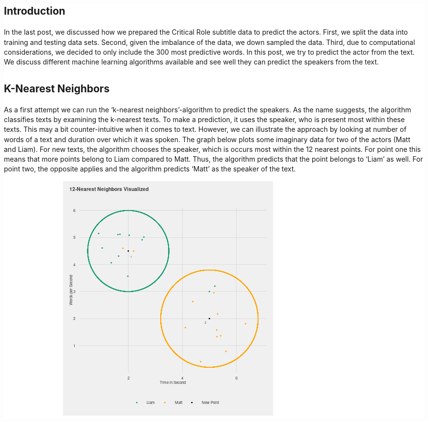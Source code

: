 ## Introduction

In the last post, we discussed how we prepared the Critical Role
subtitle data to predict the actors. First, we split the data into
training and testing data sets. Second, given the imbalance of the data,
we down sampled the data. Third, due to computational considerations, we
decided to only include the 300 most predictive words. In this post, we
try to predict the actor from the text. We discuss different machine
learning algorithms available and see well they can predict the speakers
from the text.

## K-Nearest Neighbors

As a first attempt we can run the ‘k-nearest neighbors’-algorithm to
predict the speakers. As the name suggests, the algorithm classifies
texts by examining the k-nearest texts. To make a prediction, it uses
the speaker, who is present most within these texts. This may a bit
counter-intuitive when it comes to text. However, we can illustrate the
approach by looking at number of words of a text and duration over which
it was spoken. The graph below plots some imaginary data for two of the
actors (Matt and Liam). For new texts, the algorithm chooses the
speaker, which is occurs most within the 12 nearest points. For point
one this means that more points belong to Liam compared to Matt. Thus,
the algorithm predicts that the point belongs to ‘Liam’ as well. For
point two, the opposite applies and the algorithm predicts ‘Matt’ as the
speaker of the text.

![](markdown_figs/knn_graph-1.png)
